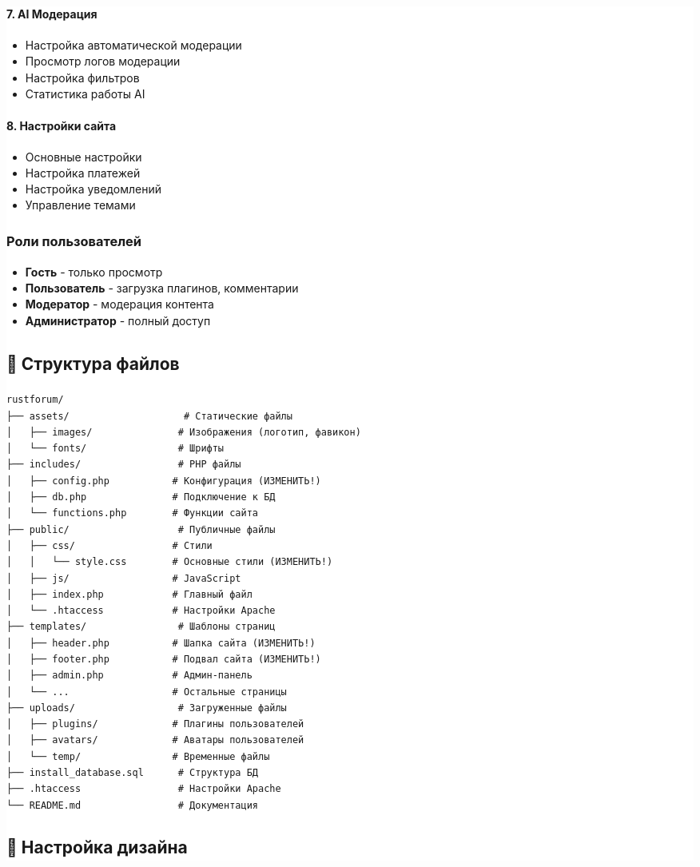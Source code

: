 #### 7. AI Модерация
- Настройка автоматической модерации
- Просмотр логов модерации
- Настройка фильтров
- Статистика работы AI

#### 8. Настройки сайта
- Основные настройки
- Настройка платежей
- Настройка уведомлений
- Управление темами

### Роли пользователей
- **Гость** - только просмотр
- **Пользователь** - загрузка плагинов, комментарии
- **Модератор** - модерация контента
- **Администратор** - полный доступ

## 📁 Структура файлов

```
rustforum/
├── assets/                    # Статические файлы
│   ├── images/               # Изображения (логотип, фавикон)
│   └── fonts/                # Шрифты
├── includes/                 # PHP файлы
│   ├── config.php           # Конфигурация (ИЗМЕНИТЬ!)
│   ├── db.php               # Подключение к БД
│   └── functions.php        # Функции сайта
├── public/                   # Публичные файлы
│   ├── css/                 # Стили
│   │   └── style.css        # Основные стили (ИЗМЕНИТЬ!)
│   ├── js/                  # JavaScript
│   ├── index.php            # Главный файл
│   └── .htaccess            # Настройки Apache
├── templates/                # Шаблоны страниц
│   ├── header.php           # Шапка сайта (ИЗМЕНИТЬ!)
│   ├── footer.php           # Подвал сайта (ИЗМЕНИТЬ!)
│   ├── admin.php            # Админ-панель
│   └── ...                  # Остальные страницы
├── uploads/                  # Загруженные файлы
│   ├── plugins/             # Плагины пользователей
│   ├── avatars/             # Аватары пользователей
│   └── temp/                # Временные файлы
├── install_database.sql      # Структура БД
├── .htaccess                 # Настройки Apache
└── README.md                 # Документация
```

## 🎨 Настройка дизайна
